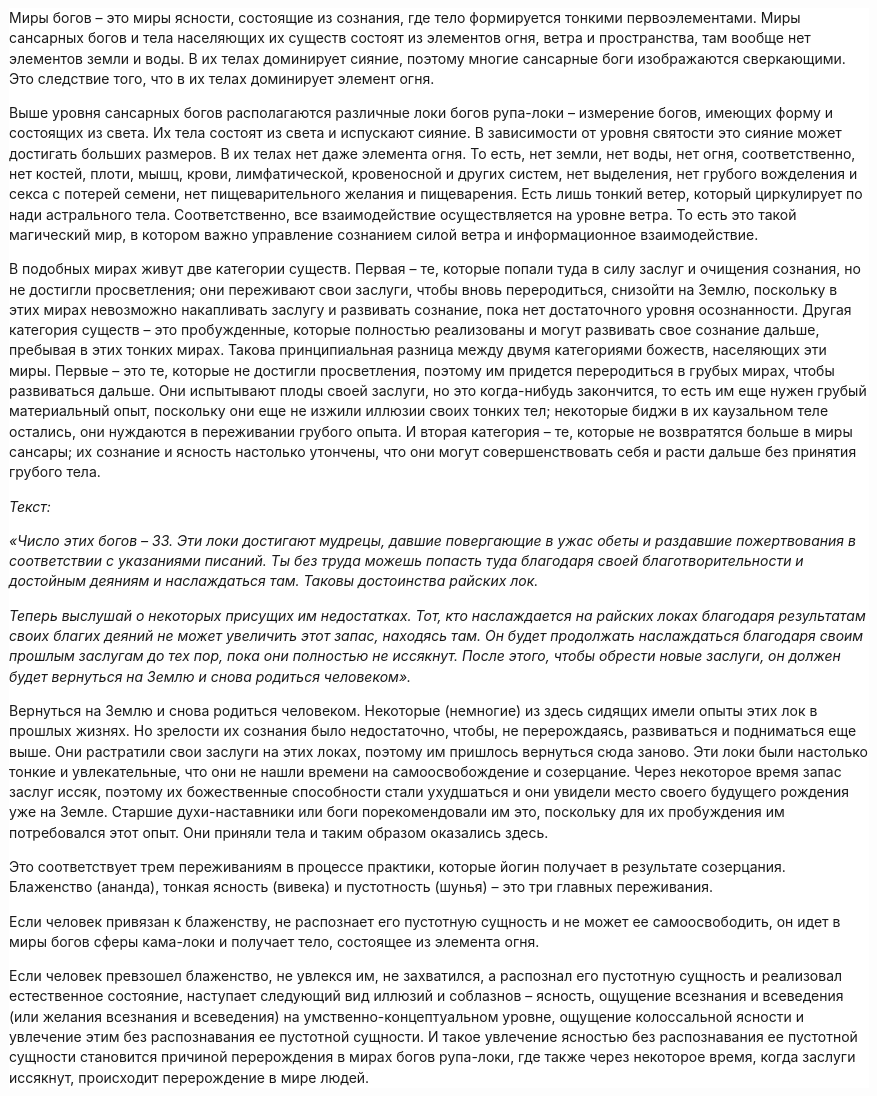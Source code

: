  Миры богов – это миры ясности, состоящие из сознания, где тело формируется тонкими первоэлементами. Миры сансарных богов и тела населяющих их существ состоят из элементов огня, ветра и пространства, там вообще нет элементов земли и воды. В их телах доминирует сияние, поэтому многие сансарные боги изображаются сверкающими. Это следствие того, что в их телах доминирует элемент огня.

 Выше уровня сансарных богов располагаются различные локи богов рупа-локи – измерение богов, имеющих форму и состоящих из света. Их тела состоят из света и испускают сияние. В зависимости от уровня святости это сияние может достигать больших размеров. В их телах нет даже элемента огня. То есть, нет земли, нет воды, нет огня, соответственно, нет костей, плоти, мышц, крови, лимфатической, кровеносной и других систем, нет выделения, нет грубого вожделения и секса с потерей семени, нет пищеварительного желания и пищеварения. Есть лишь тонкий ветер, который циркулирует по нади астрального тела. Соответственно, все взаимодействие осуществляется на уровне ветра. То есть это такой магический мир, в котором важно управление сознанием силой ветра и информационное взаимодействие.

 В подобных мирах живут две категории существ. Первая – те, которые попали туда в силу заслуг и очищения сознания, но не достигли просветления; они переживают свои заслуги, чтобы вновь переродиться, снизойти на Землю, поскольку в этих мирах невозможно накапливать заслугу и развивать сознание, пока нет достаточного уровня осознанности. Другая категория существ – это пробужденные, которые полностью реализованы и могут развивать свое сознание дальше, пребывая в этих тонких мирах. Такова принципиальная разница между двумя категориями божеств, населяющих эти миры. Первые – это те, которые не достигли просветления, поэтому им придется переродиться в грубых мирах, чтобы развиваться дальше. Они испытывают плоды своей заслуги, но это когда-нибудь закончится, то есть им еще нужен грубый материальный опыт, поскольку они еще не изжили иллюзии своих тонких тел; некоторые биджи в их каузальном теле остались, они нуждаются в переживании грубого опыта. И вторая категория – те, которые не возвратятся больше в миры сансары; их сознание и ясность настолько утончены, что они могут совершенствовать себя и расти дальше без принятия грубого тела.

  
_Текст:_ 

_«Число этих богов – 33\. Эти локи достигают мудрецы, давшие повергающие в ужас обеты и раздавшие пожертвования в соответствии с указаниями писаний. Ты без труда можешь попасть туда благодаря своей благотворительности и достойным деяниям и наслаждаться там. Таковы достоинства райских лок._ 

_Теперь выслушай о некоторых присущих им недостатках. Тот, кто наслаждается на райских локах благодаря результатам своих благих деяний не может увеличить этот запас, находясь там. Он будет продолжать наслаждаться благодаря своим прошлым заслугам до тех пор, пока они полностью не иссякнут. После этого, чтобы обрести новые заслуги, он должен будет вернуться на Землю и снова родиться человеком»._ 

 Вернуться на Землю и снова родиться человеком. Некоторые (немногие) из здесь сидящих имели опыты этих лок в прошлых жизнях. Но зрелости их сознания было недостаточно, чтобы, не перерождаясь, развиваться и подниматься еще выше. Они растратили свои заслуги на этих локах, поэтому им пришлось вернуться сюда заново. Эти локи были настолько тонкие и увлекательные, что они не нашли времени на самоосвобождение и созерцание. Через некоторое время запас заслуг иссяк, поэтому их божественные способности стали ухудшаться и они увидели место своего будущего рождения уже на Земле. Старшие духи-наставники или боги порекомендовали им это, поскольку для их пробуждения им потребовался этот опыт. Они приняли тела и таким образом оказались здесь.

 Это соответствует трем переживаниям в процессе практики, которые йогин получает в результате созерцания. Блаженство (ананда), тонкая ясность (вивека) и пустотность (шунья) – это три главных переживания.

 Если человек привязан к блаженству, не распознает его пустотную сущность и не может ее самоосвободить, он идет в миры богов сферы кама-локи и получает тело, состоящее из элемента огня.

 Если человек превзошел блаженство, не увлекся им, не захватился, а распознал его пустотную сущность и реализовал естественное состояние, наступает следующий вид иллюзий и соблазнов – ясность, ощущение всезнания и всеведения (или желания всезнания и всеведения) на умственно-концептуальном уровне, ощущение колоссальной ясности и увлечение этим без распознавания ее пустотной сущности. И такое увлечение ясностью без распознавания ее пустотной сущности становится причиной перерождения в мирах богов рупа-локи, где также через некоторое время, когда заслуги иссякнут, происходит перерождение в мире людей.

